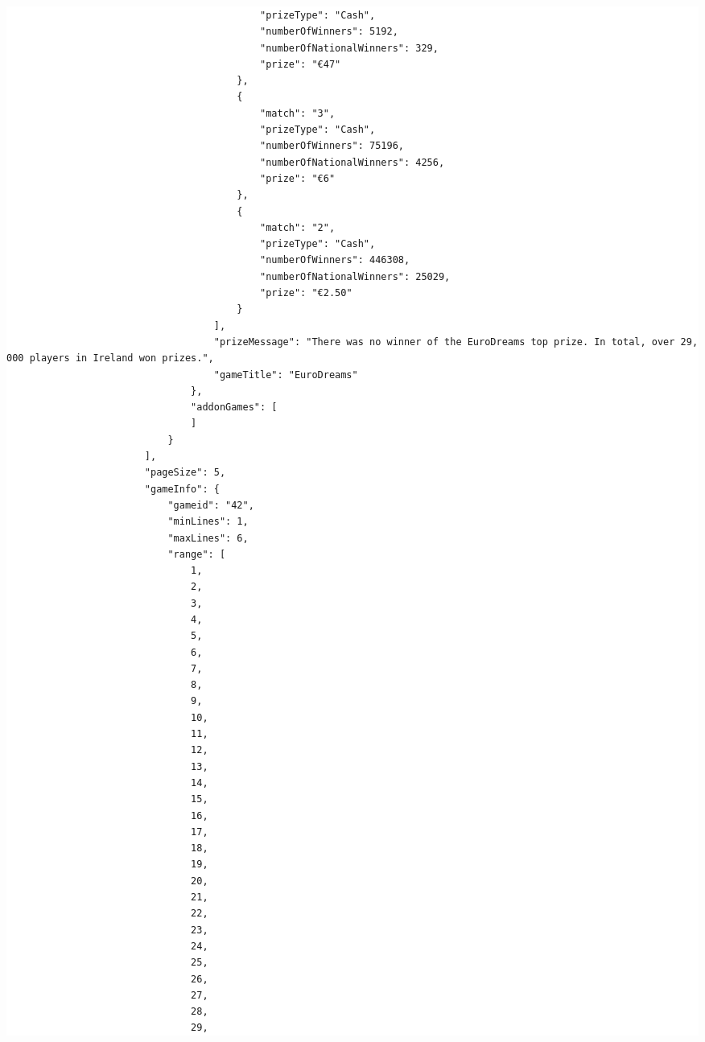 ```
                                            "prizeType": "Cash",
                                            "numberOfWinners": 5192,
                                            "numberOfNationalWinners": 329,
                                            "prize": "€47"
                                        },
                                        {
                                            "match": "3",
                                            "prizeType": "Cash",
                                            "numberOfWinners": 75196,
                                            "numberOfNationalWinners": 4256,
                                            "prize": "€6"
                                        },
                                        {
                                            "match": "2",
                                            "prizeType": "Cash",
                                            "numberOfWinners": 446308,
                                            "numberOfNationalWinners": 25029,
                                            "prize": "€2.50"
                                        }
                                    ],
                                    "prizeMessage": "There was no winner of the EuroDreams top prize. In total, over 29,000 players in Ireland won prizes.",
                                    "gameTitle": "EuroDreams"
                                },
                                "addonGames": [
                                ]
                            }
                        ],
                        "pageSize": 5,
                        "gameInfo": {
                            "gameid": "42",
                            "minLines": 1,
                            "maxLines": 6,
                            "range": [
                                1,
                                2,
                                3,
                                4,
                                5,
                                6,
                                7,
                                8,
                                9,
                                10,
                                11,
                                12,
                                13,
                                14,
                                15,
                                16,
                                17,
                                18,
                                19,
                                20,
                                21,
                                22,
                                23,
                                24,
                                25,
                                26,
                                27,
                                28,
                                29,
```